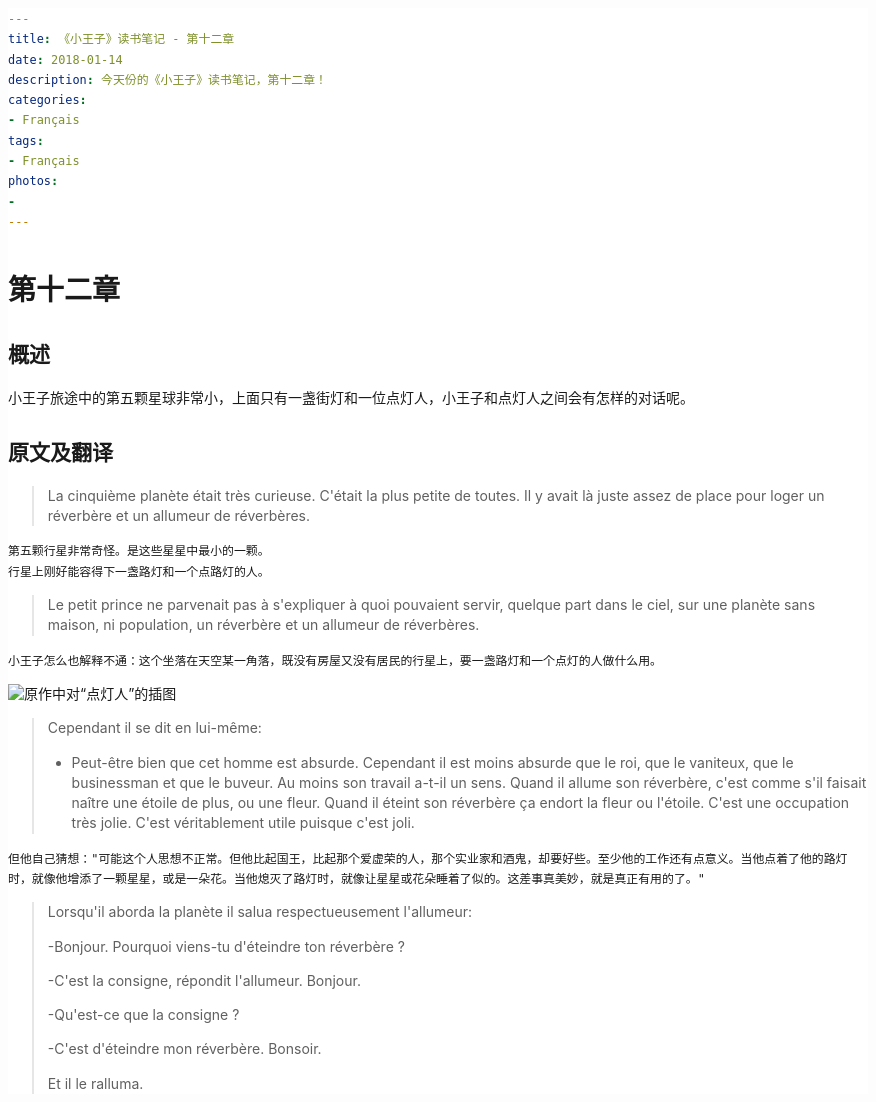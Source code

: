 ```yaml
---
title: 《小王子》读书笔记 - 第十二章
date: 2018-01-14
description: 今天份的《小王子》读书笔记，第十二章！
categories:
- Français
tags:
- Français
photos:
- 
---
```


# 第十二章

## 概述

小王子旅途中的第五颗星球非常小，上面只有一盏街灯和一位点灯人，小王子和点灯人之间会有怎样的对话呢。

## 原文及翻译

> La cinquième planète était très curieuse. C'était la plus petite de toutes. Il y avait là juste assez de place pour loger un réverbère et un allumeur de réverbères.

    第五颗行星非常奇怪。是这些星星中最小的一颗。
    行星上刚好能容得下一盏路灯和一个点路灯的人。

> Le petit prince ne parvenait pas à s'expliquer à quoi pouvaient servir, quelque part dans le ciel, sur une planète sans maison, ni population, un réverbère et un allumeur de réverbères.

    小王子怎么也解释不通：这个坐落在天空某一角落，既没有房屋又没有居民的行星上，要一盏路灯和一个点灯的人做什么用。

![原作中对“点灯人”的插图](https://zhiyuanyaoj.github.io/assets/images/french/le-petit-prince/allumeur.jpg)

> Cependant il se dit en lui-même: 
> 
> - Peut-être bien que cet homme est absurde. Cependant il est moins absurde que le roi, que le vaniteux, que le businessman et que le buveur. Au moins son travail a-t-il un sens. Quand il allume son réverbère, c'est comme s'il faisait naître une étoile de plus, ou une fleur. Quand il éteint son réverbère ça endort la fleur ou l'étoile. C'est une occupation très jolie. C'est véritablement utile puisque c'est joli.

    但他自己猜想："可能这个人思想不正常。但他比起国王，比起那个爱虚荣的人，那个实业家和酒鬼，却要好些。至少他的工作还有点意义。当他点着了他的路灯时，就像他增添了一颗星星，或是一朵花。当他熄灭了路灯时，就像让星星或花朵睡着了似的。这差事真美妙，就是真正有用的了。"

> Lorsqu'il aborda la planète il salua respectueusement l'allumeur:
> 
> -Bonjour. Pourquoi viens-tu d'éteindre ton réverbère ?
> 
> -C'est la consigne, répondit l'allumeur. Bonjour.
> 
> -Qu'est-ce que la consigne ?
> 
> -C'est d'éteindre mon réverbère. Bonsoir.
> 
> Et il le ralluma.
